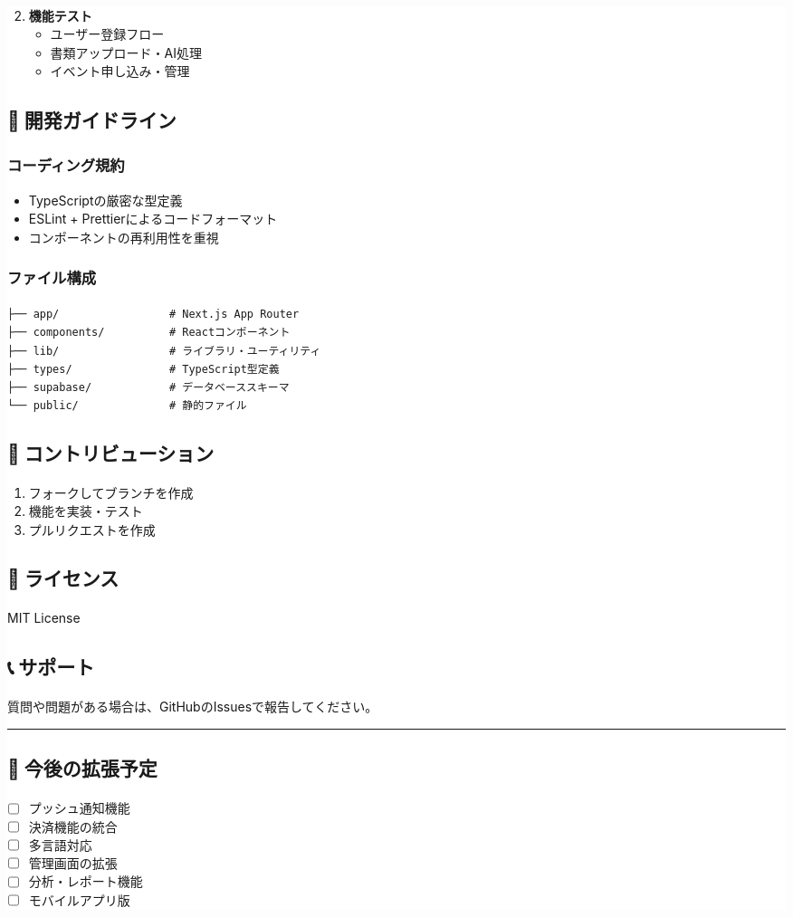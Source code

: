 2. **機能テスト**
   - ユーザー登録フロー
   - 書類アップロード・AI処理
   - イベント申し込み・管理

## 📝 開発ガイドライン

### コーディング規約

- TypeScriptの厳密な型定義
- ESLint + Prettierによるコードフォーマット
- コンポーネントの再利用性を重視

### ファイル構成

```
├── app/                 # Next.js App Router
├── components/          # Reactコンポーネント
├── lib/                 # ライブラリ・ユーティリティ
├── types/               # TypeScript型定義
├── supabase/            # データベーススキーマ
└── public/              # 静的ファイル
```

## 🤝 コントリビューション

1. フォークしてブランチを作成
2. 機能を実装・テスト
3. プルリクエストを作成

## 📄 ライセンス

MIT License

## 📞 サポート

質問や問題がある場合は、GitHubのIssuesで報告してください。

---

## 🎯 今後の拡張予定

- [ ] プッシュ通知機能
- [ ] 決済機能の統合
- [ ] 多言語対応
- [ ] 管理画面の拡張
- [ ] 分析・レポート機能
- [ ] モバイルアプリ版
